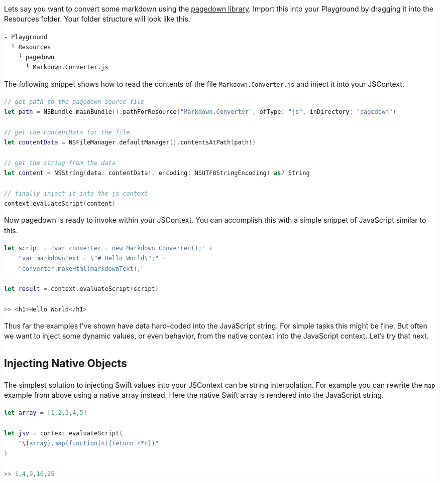 Lets say you want to convert some markdown using the [pagedown library](https://code.google.com/p/pagedown/wiki/PageDown). Import this into your Playground by dragging it into the Resources folder. Your folder structure will look like this.

```text
- Playground
  └ Resources
    └ pagedown
      └ Markdown.Converter.js
```

The following snippet shows how to read the contents of the file `Markdown.Converter.js` and inject it into your JSContext.

```swift
// get path to the pagedown source file
let path = NSBundle.mainBundle().pathForResource("Markdown.Converter", ofType: "js", inDirectory: "pagedown")

// get the contentData for the file
let contentData = NSFileManager.defaultManager().contentsAtPath(path!)

// get the string from the data
let content = NSString(data: contentData!, encoding: NSUTF8StringEncoding) as? String

// finally inject it into the js context
context.evaluateScript(content)
```

Now pagedown is ready to invoke within your JSContext. You can accomplish this with a simple snippet of JavaScript similar to this.

```swift
let script = "var converter = new Markdown.Converter();" +
    "var markdownText = \"# Hello World\";" +
    "converter.makeHtml(markdownText);"

let result = context.evaluateScript(script)

>> <h1>Hello World</h1>
```

Thus far the examples I’ve shown have data hard-coded into the JavaScript string. For simple tasks this might be fine. But often we want to inject some dynamic values, or even behavior, from the native context into the JavaScript context. Let’s try that next.

## Injecting Native Objects

The simplest solution to injecting Swift values into your JSContext can be string interpolation. For example you can rewrite the `map` example from above using a native array instead. Here the native Swift array is rendered into the JavaScript string.

```swift
let array = [1,2,3,4,5]

let jsv = context.evaluateScript(
    "\(array).map(function(n){return n*n})"
)

>> 1,4,9,16,25
```
